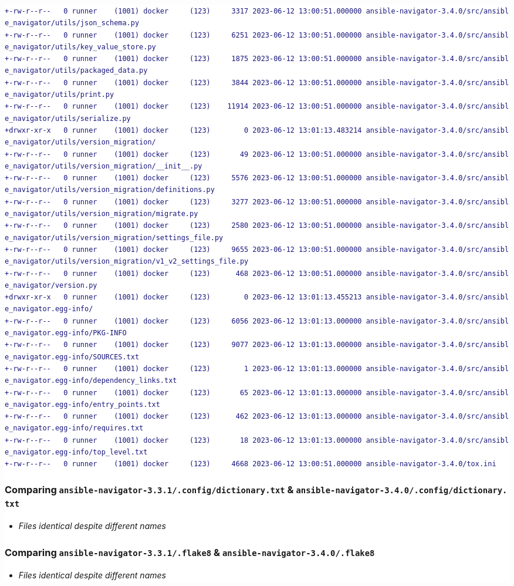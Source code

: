 ```diff
+-rw-r--r--   0 runner    (1001) docker     (123)     3317 2023-06-12 13:00:51.000000 ansible-navigator-3.4.0/src/ansible_navigator/utils/json_schema.py
+-rw-r--r--   0 runner    (1001) docker     (123)     6251 2023-06-12 13:00:51.000000 ansible-navigator-3.4.0/src/ansible_navigator/utils/key_value_store.py
+-rw-r--r--   0 runner    (1001) docker     (123)     1875 2023-06-12 13:00:51.000000 ansible-navigator-3.4.0/src/ansible_navigator/utils/packaged_data.py
+-rw-r--r--   0 runner    (1001) docker     (123)     3844 2023-06-12 13:00:51.000000 ansible-navigator-3.4.0/src/ansible_navigator/utils/print.py
+-rw-r--r--   0 runner    (1001) docker     (123)    11914 2023-06-12 13:00:51.000000 ansible-navigator-3.4.0/src/ansible_navigator/utils/serialize.py
+drwxr-xr-x   0 runner    (1001) docker     (123)        0 2023-06-12 13:01:13.483214 ansible-navigator-3.4.0/src/ansible_navigator/utils/version_migration/
+-rw-r--r--   0 runner    (1001) docker     (123)       49 2023-06-12 13:00:51.000000 ansible-navigator-3.4.0/src/ansible_navigator/utils/version_migration/__init__.py
+-rw-r--r--   0 runner    (1001) docker     (123)     5576 2023-06-12 13:00:51.000000 ansible-navigator-3.4.0/src/ansible_navigator/utils/version_migration/definitions.py
+-rw-r--r--   0 runner    (1001) docker     (123)     3277 2023-06-12 13:00:51.000000 ansible-navigator-3.4.0/src/ansible_navigator/utils/version_migration/migrate.py
+-rw-r--r--   0 runner    (1001) docker     (123)     2580 2023-06-12 13:00:51.000000 ansible-navigator-3.4.0/src/ansible_navigator/utils/version_migration/settings_file.py
+-rw-r--r--   0 runner    (1001) docker     (123)     9655 2023-06-12 13:00:51.000000 ansible-navigator-3.4.0/src/ansible_navigator/utils/version_migration/v1_v2_settings_file.py
+-rw-r--r--   0 runner    (1001) docker     (123)      468 2023-06-12 13:00:51.000000 ansible-navigator-3.4.0/src/ansible_navigator/version.py
+drwxr-xr-x   0 runner    (1001) docker     (123)        0 2023-06-12 13:01:13.455213 ansible-navigator-3.4.0/src/ansible_navigator.egg-info/
+-rw-r--r--   0 runner    (1001) docker     (123)     6056 2023-06-12 13:01:13.000000 ansible-navigator-3.4.0/src/ansible_navigator.egg-info/PKG-INFO
+-rw-r--r--   0 runner    (1001) docker     (123)     9077 2023-06-12 13:01:13.000000 ansible-navigator-3.4.0/src/ansible_navigator.egg-info/SOURCES.txt
+-rw-r--r--   0 runner    (1001) docker     (123)        1 2023-06-12 13:01:13.000000 ansible-navigator-3.4.0/src/ansible_navigator.egg-info/dependency_links.txt
+-rw-r--r--   0 runner    (1001) docker     (123)       65 2023-06-12 13:01:13.000000 ansible-navigator-3.4.0/src/ansible_navigator.egg-info/entry_points.txt
+-rw-r--r--   0 runner    (1001) docker     (123)      462 2023-06-12 13:01:13.000000 ansible-navigator-3.4.0/src/ansible_navigator.egg-info/requires.txt
+-rw-r--r--   0 runner    (1001) docker     (123)       18 2023-06-12 13:01:13.000000 ansible-navigator-3.4.0/src/ansible_navigator.egg-info/top_level.txt
+-rw-r--r--   0 runner    (1001) docker     (123)     4668 2023-06-12 13:00:51.000000 ansible-navigator-3.4.0/tox.ini
```

### Comparing `ansible-navigator-3.3.1/.config/dictionary.txt` & `ansible-navigator-3.4.0/.config/dictionary.txt`

 * *Files identical despite different names*

### Comparing `ansible-navigator-3.3.1/.flake8` & `ansible-navigator-3.4.0/.flake8`

 * *Files identical despite different names*
